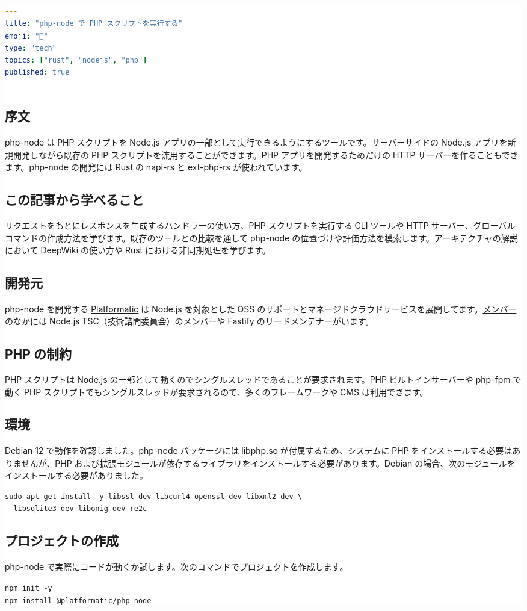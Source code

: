 ```yaml
---
title: "php-node で PHP スクリプトを実行する"
emoji: "🔗"
type: "tech"
topics: ["rust", "nodejs", "php"]
published: true
---
```



序文
----

php-node は PHP スクリプトを Node.js アプリの一部として実行できるようにするツールです。サーバーサイドの Node.js アプリを新規開発しながら既存の PHP スクリプトを流用することができます。PHP アプリを開発するためだけの HTTP サーバーを作ることもできます。php-node の開発には Rust の napi-rs と ext-php-rs が使われています。


この記事から学べること
----------------------

リクエストをもとにレスポンスを生成するハンドラーの使い方、PHP スクリプトを実行する CLI ツールや HTTP サーバー、グローバルコマンドの作成方法を学びます。既存のツールとの比較を通して php-node の位置づけや評価方法を模索します。アーキテクチャの解説において DeepWiki の使い方や Rust における非同期処理を学びます。


開発元
-------

php-node を開発する [Platformatic](https://www.platformatichq.com/) は Node.js を対象とした OSS のサポートとマネージドクラウドサービスを展開してます。[メンバー](https://blog.platformatic.dev/members)のなかには Node.js TSC（技術諮問委員会）のメンバーや Fastify のリードメンテナーがいます。


PHP の制約
----------

PHP スクリプトは Node.js の一部として動くのでシングルスレッドであることが要求されます。PHP ビルトインサーバーや php-fpm で動く PHP スクリプトでもシングルスレッドが要求されるので、多くのフレームワークや CMS は利用できます。



環境
-----

Debian 12 で動作を確認しました。php-node パッケージには libphp.so が付属するため、システムに PHP をインストールする必要はありませんが、PHP および拡張モジュールが依存するライブラリをインストールする必要があります。Debian の場合、次のモジュールをインストールする必要がありました。


```
sudo apt-get install -y libssl-dev libcurl4-openssl-dev libxml2-dev \
  libsqlite3-dev libonig-dev re2c
```

プロジェクトの作成
-----------------

php-node で実際にコードが動くか試します。次のコマンドでプロジェクトを作成します。

```
npm init -y
npm install @platformatic/php-node
```
